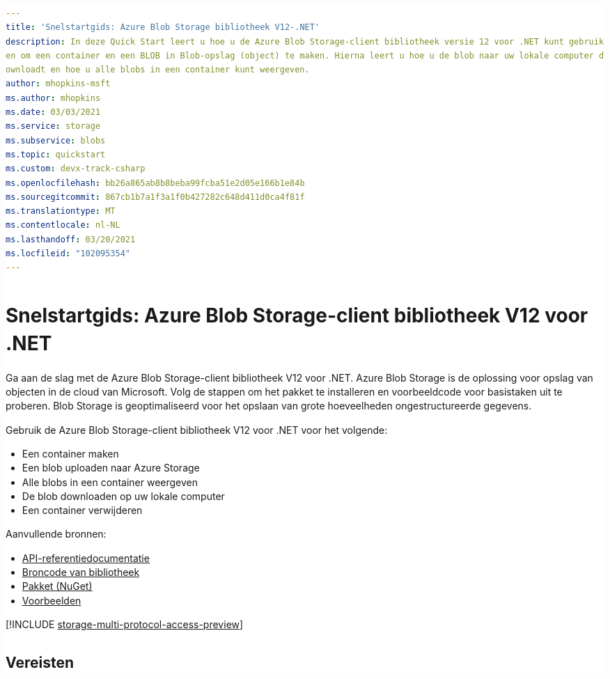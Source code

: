 ```yaml
---
title: 'Snelstartgids: Azure Blob Storage bibliotheek V12-.NET'
description: In deze Quick Start leert u hoe u de Azure Blob Storage-client bibliotheek versie 12 voor .NET kunt gebruiken om een container en een BLOB in Blob-opslag (object) te maken. Hierna leert u hoe u de blob naar uw lokale computer downloadt en hoe u alle blobs in een container kunt weergeven.
author: mhopkins-msft
ms.author: mhopkins
ms.date: 03/03/2021
ms.service: storage
ms.subservice: blobs
ms.topic: quickstart
ms.custom: devx-track-csharp
ms.openlocfilehash: bb26a865ab8b8beba99fcba51e2d05e166b1e84b
ms.sourcegitcommit: 867cb1b7a1f3a1f0b427282c648d411d0ca4f81f
ms.translationtype: MT
ms.contentlocale: nl-NL
ms.lasthandoff: 03/20/2021
ms.locfileid: "102095354"
---
```

# <a name="quickstart-azure-blob-storage-client-library-v12-for-net"></a>Snelstartgids: Azure Blob Storage-client bibliotheek V12 voor .NET

Ga aan de slag met de Azure Blob Storage-client bibliotheek V12 voor .NET. Azure Blob Storage is de oplossing voor opslag van objecten in de cloud van Microsoft. Volg de stappen om het pakket te installeren en voorbeeldcode voor basistaken uit te proberen. Blob Storage is geoptimaliseerd voor het opslaan van grote hoeveelheden ongestructureerde gegevens.

Gebruik de Azure Blob Storage-client bibliotheek V12 voor .NET voor het volgende:

* Een container maken
* Een blob uploaden naar Azure Storage
* Alle blobs in een container weergeven
* De blob downloaden op uw lokale computer
* Een container verwijderen

Aanvullende bronnen:

* [API-referentiedocumentatie](/dotnet/api/azure.storage.blobs)
* [Broncode van bibliotheek](https://github.com/Azure/azure-sdk-for-net/tree/master/sdk/storage/Azure.Storage.Blobs)
* [Pakket (NuGet)](https://www.nuget.org/packages/Azure.Storage.Blobs)
* [Voorbeelden](../common/storage-samples-dotnet.md?toc=%2fazure%2fstorage%2fblobs%2ftoc.json#blob-samples)

[!INCLUDE [storage-multi-protocol-access-preview](../../../includes/storage-multi-protocol-access-preview.md)]

## <a name="prerequisites"></a>Vereisten
